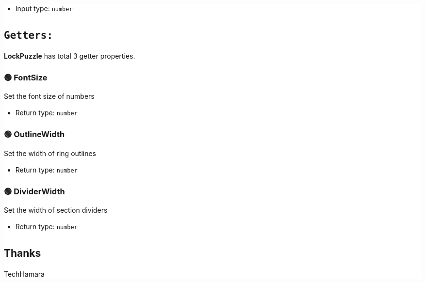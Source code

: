 * Input type: `number`

## <kbd>Getters:</kbd>
**LockPuzzle** has total 3 getter properties.

### 🟢 FontSize
Set the font size of numbers

* Return type: `number`

### 🟢 OutlineWidth
Set the width of ring outlines

* Return type: `number`

### 🟢 DividerWidth
Set the width of section dividers

* Return type: `number`

## Thanks
  TechHamara
